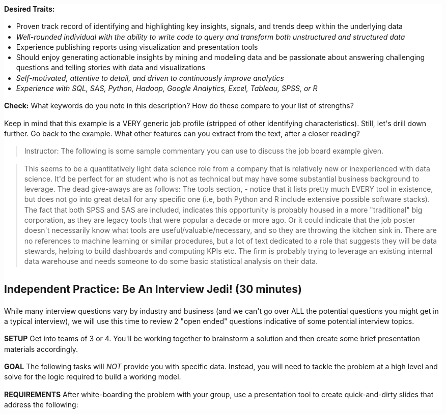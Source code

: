 **Desired Traits:**

-    Proven track record of identifying and highlighting key insights, signals, and trends deep within the underlying data
-    *Well-rounded individual with the ability to write code to query and transform both unstructured and structured data*
-    Experience publishing reports using visualization and presentation tools
-    Should enjoy generating actionable insights by mining and modeling data and be passionate about answering challenging questions and telling stories with data and visualizations
-    *Self-motivated, attentive to detail, and driven to continuously improve analytics*
-    *Experience with SQL, SAS, Python, Hadoop, Google Analytics, Excel, Tableau, SPSS, or R*

**Check:** What keywords do you note in this description? How do these compare to your list of strengths?

Keep in mind that this example is a VERY generic job profile (stripped of other identifying characteristics). Still, let's drill down further. Go back to the example. What other features can you extract from the text, after a closer reading?

> Instructor: The following is some sample commentary you can use to discuss the job board example given.

> This seems to be a quantitatively light data science role from a company that is relatively new or inexperienced with data science. It'd be perfect for an student who is not as technical but may have some substantial business background to leverage. The dead give-aways are as follows: The tools section, - notice that it lists pretty much EVERY tool in existence, but does not go into great detail for any specific one (i.e, both Python and R include extensive possible software stacks). The fact that both SPSS and SAS are included, indicates this opportunity is probably housed in a more "traditional" big corporation, as they are legacy tools that were popular a decade or more ago. Or it could indicate that the job poster doesn't necessarily know what tools are useful/valuable/necessary, and so they are throwing the kitchen sink in. There are no references to machine learning or similar procedures, but a lot of text dedicated to a role that suggests they will be data stewards, helping to build dashboards and computing KPIs etc. The firm is probably trying to leverage an existing internal data warehouse and needs someone to do some basic statistical analysis on their data.


<a name="ind-practice"></a>
## Independent Practice: Be An Interview Jedi! (30 minutes)

While many interview questions vary by industry and business (and we can't go over ALL the potential questions you might get in a typical interview), we will use this time to review 2 "open ended" questions indicative of some potential interview topics.

**SETUP**
Get into teams of 3 or 4. You'll be working together to brainstorm a solution and then create some brief presentation materials accordingly.

**GOAL**
The following tasks will *NOT* provide you with specific data. Instead, you will need to tackle the problem at a high level and solve for the logic required to build a working model.

**REQUIREMENTS**
After white-boarding the problem with your group, use a presentation tool to create quick-and-dirty slides that address the following:
